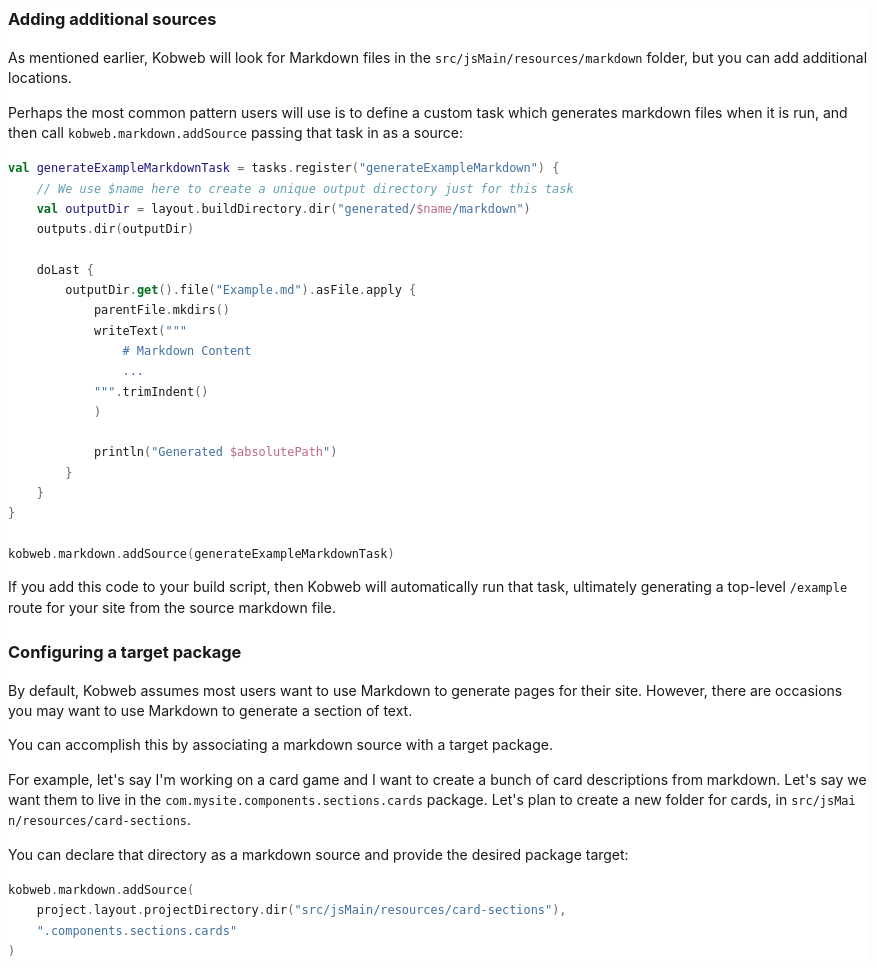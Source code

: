 ### Adding additional sources

As mentioned earlier, Kobweb will look for Markdown files in the `src/jsMain/resources/markdown` folder, but you can add
additional locations.

Perhaps the most common pattern users will use is to define a custom task which generates markdown files when it is run,
and then call `kobweb.markdown.addSource` passing that task in as a source:

```kotlin 20
val generateExampleMarkdownTask = tasks.register("generateExampleMarkdown") {
    // We use $name here to create a unique output directory just for this task
    val outputDir = layout.buildDirectory.dir("generated/$name/markdown")
    outputs.dir(outputDir)

    doLast {
        outputDir.get().file("Example.md").asFile.apply {
            parentFile.mkdirs()
            writeText("""
                # Markdown Content
                ...
            """.trimIndent()
            )

            println("Generated $absolutePath")
        }
    }
}

kobweb.markdown.addSource(generateExampleMarkdownTask)
```

If you add this code to your build script, then Kobweb will automatically run that task, ultimately generating a
top-level `/example` route for your site from the source markdown file.

### Configuring a target package

By default, Kobweb assumes most users want to use Markdown to generate pages for their site. However, there are
occasions you may want to use Markdown to generate a section of text.

You can accomplish this by associating a markdown source with a target package.

For example, let's say I'm working on a card game and I want to create a bunch of card descriptions from markdown. Let's
say we want them to live in the `com.mysite.components.sections.cards` package. Let's plan to create a new folder for
cards, in `src/jsMain/resources/card-sections`.

You can declare that directory as a markdown source and provide the desired package target:

```kotlin
kobweb.markdown.addSource(
    project.layout.projectDirectory.dir("src/jsMain/resources/card-sections"),
    ".components.sections.cards"
)
```
